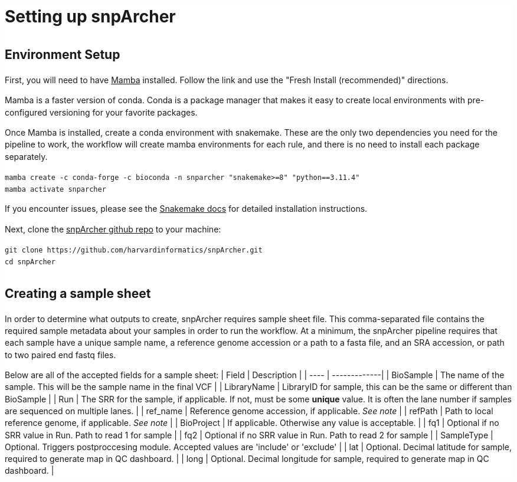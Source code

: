 # Setting up snpArcher
## Environment Setup
First, you will need to have [Mamba](https://mamba.readthedocs.io/en/latest/mamba-installation.html#mamba-install) installed. Follow the link and use the "Fresh Install (recommended)" directions. 

Mamba is a faster version of conda. Conda is a package manager that makes it easy to create local environments with pre-configured versioning for your favorite packages. 

Once Mamba is installed, create a conda environment with snakemake. These are the only two dependencies you need for the pipeline to work, the workflow will create mamba environments for each rule, and there is no need to install each package separately. 

```
mamba create -c conda-forge -c bioconda -n snparcher "snakemake>=8" "python==3.11.4"
mamba activate snparcher
```
If you encounter issues, please see the [Snakemake docs](https://snakemake.readthedocs.io/en/stable/getting_started/installation.html) for detailed installation instructions.

Next, clone the [snpArcher github repo](https://github.com/harvardinformatics/snpArcher) to your machine:
```
git clone https://github.com/harvardinformatics/snpArcher.git
cd snpArcher
```

## Creating a sample sheet
In order to determine what outputs to create, snpArcher requires sample sheet file. This comma-separated file contains the required sample metadata about your samples in order to run the workflow. At a minimum, the snpArcher pipeline requires that each sample have a unique sample name, a reference genome accession or a path to a fasta file, and an SRA accession, or path to two paired end fastq files.

Below are all of the accepted fields for a sample sheet:
| Field | Description |
| ---- | -------------|
| BioSample | The name of the sample. This will be the sample name in the final VCF |
| LibraryName | LibraryID for sample, this can be the same or different than BioSample |
| Run | The SRR for the sample, if applicable. If not, must be some **unique** value. It is often the lane number if samples are sequenced on multiple lanes. |
| ref_name | Reference genome accession, if applicable. *See note* |
| refPath | Path to local reference genome, if applicable. *See note* |
| BioProject | If applicable. Otherwise any value is acceptable. |
| fq1 | Optional if no SRR value in Run. Path to read 1 for sample |
| fq2 | Optional if no SRR value in Run. Path to read 2 for sample |
| SampleType | Optional. Triggers postproccesing module. Accepted values are 'include' or 'exclude' |
| lat | Optional. Decimal latitude for sample, required to generate map in QC dashboard. |
| long | Optional. Decimal longitude for sample, required to generate map in QC dashboard. |
